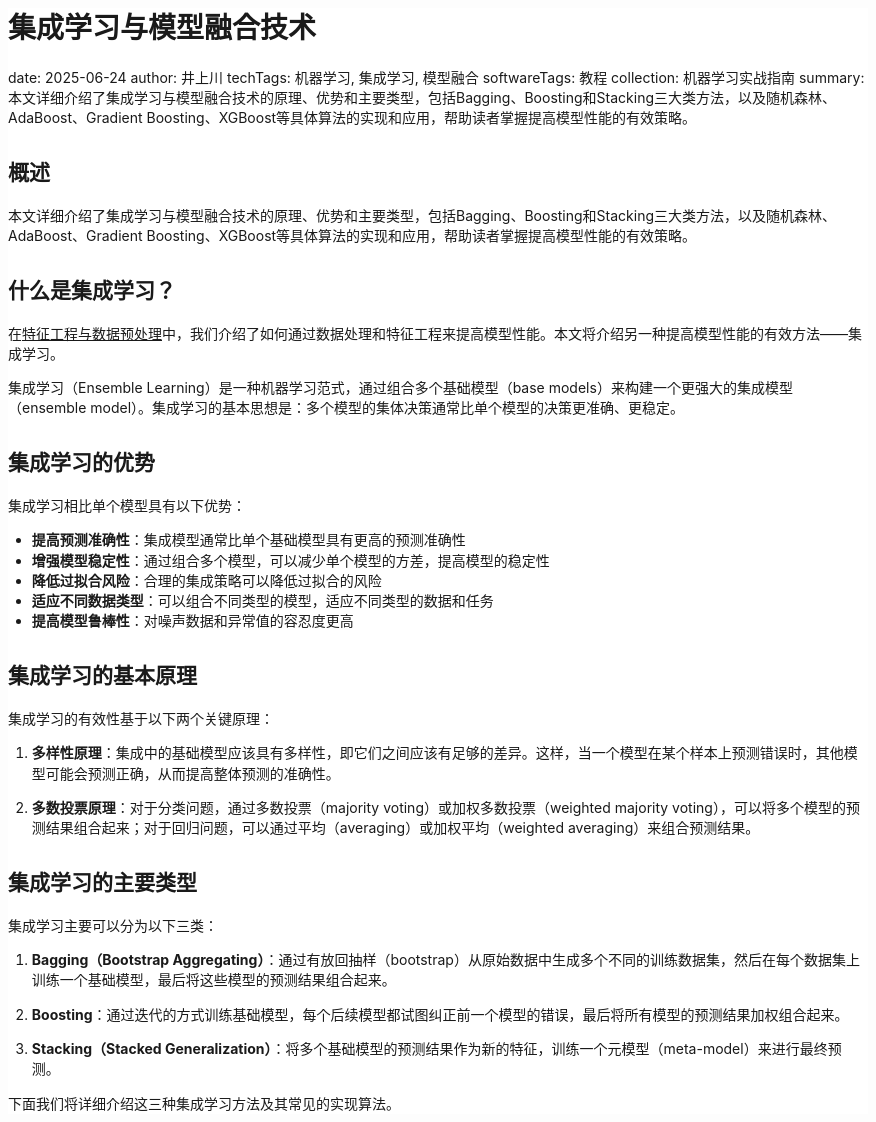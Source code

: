# 集成学习与模型融合技术

date: 2025-06-24
author: 井上川
techTags: 机器学习, 集成学习, 模型融合
softwareTags: 教程
collection: 机器学习实战指南
summary: 本文详细介绍了集成学习与模型融合技术的原理、优势和主要类型，包括Bagging、Boosting和Stacking三大类方法，以及随机森林、AdaBoost、Gradient Boosting、XGBoost等具体算法的实现和应用，帮助读者掌握提高模型性能的有效策略。

## 概述

本文详细介绍了集成学习与模型融合技术的原理、优势和主要类型，包括Bagging、Boosting和Stacking三大类方法，以及随机森林、AdaBoost、Gradient Boosting、XGBoost等具体算法的实现和应用，帮助读者掌握提高模型性能的有效策略。

## 什么是集成学习？

在[特征工程与数据预处理](特征工程与数据预处理.md)中，我们介绍了如何通过数据处理和特征工程来提高模型性能。本文将介绍另一种提高模型性能的有效方法——集成学习。

集成学习（Ensemble Learning）是一种机器学习范式，通过组合多个基础模型（base models）来构建一个更强大的集成模型（ensemble model）。集成学习的基本思想是：多个模型的集体决策通常比单个模型的决策更准确、更稳定。

## 集成学习的优势

集成学习相比单个模型具有以下优势：

- **提高预测准确性**：集成模型通常比单个基础模型具有更高的预测准确性
- **增强模型稳定性**：通过组合多个模型，可以减少单个模型的方差，提高模型的稳定性
- **降低过拟合风险**：合理的集成策略可以降低过拟合的风险
- **适应不同数据类型**：可以组合不同类型的模型，适应不同类型的数据和任务
- **提高模型鲁棒性**：对噪声数据和异常值的容忍度更高

## 集成学习的基本原理

集成学习的有效性基于以下两个关键原理：

1. **多样性原理**：集成中的基础模型应该具有多样性，即它们之间应该有足够的差异。这样，当一个模型在某个样本上预测错误时，其他模型可能会预测正确，从而提高整体预测的准确性。

2. **多数投票原理**：对于分类问题，通过多数投票（majority voting）或加权多数投票（weighted majority voting），可以将多个模型的预测结果组合起来；对于回归问题，可以通过平均（averaging）或加权平均（weighted averaging）来组合预测结果。

## 集成学习的主要类型

集成学习主要可以分为以下三类：

1. **Bagging（Bootstrap Aggregating）**：通过有放回抽样（bootstrap）从原始数据中生成多个不同的训练数据集，然后在每个数据集上训练一个基础模型，最后将这些模型的预测结果组合起来。

2. **Boosting**：通过迭代的方式训练基础模型，每个后续模型都试图纠正前一个模型的错误，最后将所有模型的预测结果加权组合起来。

3. **Stacking（Stacked Generalization）**：将多个基础模型的预测结果作为新的特征，训练一个元模型（meta-model）来进行最终预测。

下面我们将详细介绍这三种集成学习方法及其常见的实现算法。
